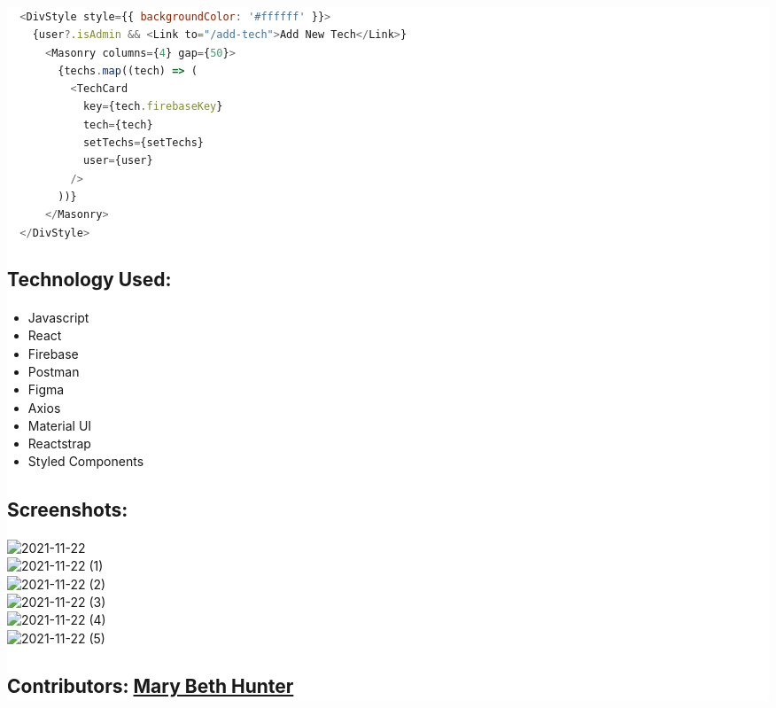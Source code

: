 ```javascript
  <DivStyle style={{ backgroundColor: '#ffffff' }}>
    {user?.isAdmin && <Link to="/add-tech">Add New Tech</Link>}
      <Masonry columns={4} gap={50}>
        {techs.map((tech) => (
          <TechCard
            key={tech.firebaseKey}
            tech={tech}
            setTechs={setTechs}
            user={user}
          />
        ))}
      </Masonry>
  </DivStyle>
```

## Technology Used:
* Javascript
* React
* Firebase
* Postman
* Figma
* Axios
* Material UI
* Reactstrap
* Styled Components

## Screenshots:

<img width="954" alt="2021-11-22" src="https://user-images.githubusercontent.com/86667443/142960793-40478d15-383c-4890-a7af-d76c7205af60.png">
<br/>
<img width="942" alt="2021-11-22 (1)" src="https://user-images.githubusercontent.com/86667443/142960798-cc961021-44aa-44fe-b2bc-f9291bf4a334.png">
<br/>
<img width="952" alt="2021-11-22 (2)" src="https://user-images.githubusercontent.com/86667443/142960801-608dbc37-f912-4e1c-a121-cc9714cc4f5e.png">
<br/>
<img width="937" alt="2021-11-22 (3)" src="https://user-images.githubusercontent.com/86667443/142960807-9ce6c6c7-aa82-4530-8f18-6196654cfec9.png">
<br/>
<img width="951" alt="2021-11-22 (4)" src="https://user-images.githubusercontent.com/86667443/142960816-21971081-d0aa-42b0-ac3f-499c825d882f.png">
<br/>
<img width="951" alt="2021-11-22 (5)" src="https://user-images.githubusercontent.com/86667443/142960820-5e06cc79-1a4d-44e8-8de1-a8714544e382.png">
<br/>

## Contributors: [Mary Beth Hunter](https://github.com/marybethhunter)
